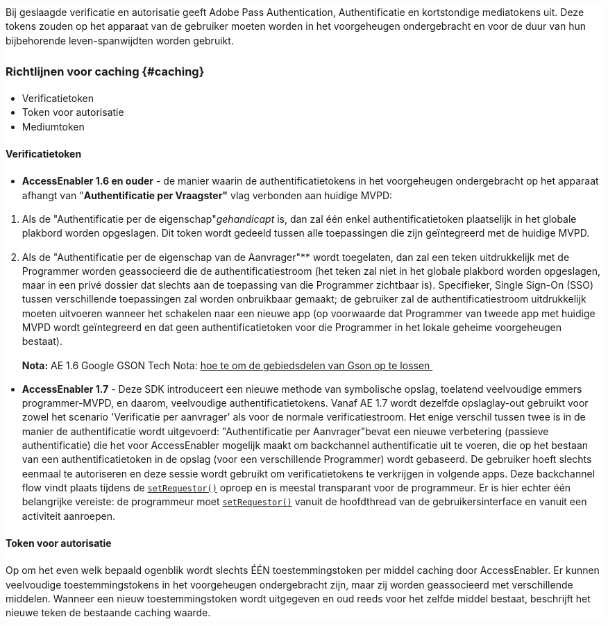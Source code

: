 Bij geslaagde verificatie en autorisatie geeft Adobe Pass Authentication, Authentificatie en kortstondige mediatokens uit. Deze tokens zouden op het apparaat van de gebruiker moeten worden in het voorgeheugen ondergebracht en voor de duur van hun bijbehorende leven-spanwijdten worden gebruikt.



### Richtlijnen voor caching {#caching}

- Verificatietoken
- Token voor autorisatie
- Mediumtoken


#### Verificatietoken

- **AccessEnabler 1.6 en ouder** - de manier waarin de authentificatietokens in het voorgeheugen ondergebracht op het apparaat afhangt van &quot;**Authentificatie per Vraagster&quot;** vlag verbonden aan huidige MVPD:


1. Als de &quot;Authentificatie per de eigenschap&quot;*gehandicapt* is, dan zal één enkel authentificatietoken plaatselijk in het globale plakbord worden opgeslagen. Dit token wordt gedeeld tussen alle toepassingen die zijn geïntegreerd met de huidige MVPD.
1. Als de &quot;Authentificatie per de eigenschap van de Aanvrager&quot;** wordt toegelaten, dan zal een teken uitdrukkelijk met de Programmer worden geassocieerd die de authentificatiestroom (het teken zal niet in het globale plakbord worden opgeslagen, maar in een privé dossier dat slechts aan de toepassing van die Programmer zichtbaar is). Specifieker, Single Sign-On (SSO) tussen verschillende toepassingen zal worden onbruikbaar gemaakt; de gebruiker zal de authentificatiestroom uitdrukkelijk moeten uitvoeren wanneer het schakelen naar een nieuwe app (op voorwaarde dat Programmer van tweede app met huidige MVPD wordt geïntegreerd en dat geen authentificatietoken voor die Programmer in het lokale geheime voorgeheugen bestaat).

   **Nota:** AE 1.6 Google GSON Tech Nota: [&#x200B; hoe te om de gebiedsdelen van Gson op te lossen &#x200B;](https://tve.zendesk.com/entries/22902516-Android-AccessEnabler-1-6-How-to-resolve-Gson-dependencies)

- **AccessEnabler 1.7** - Deze SDK introduceert een nieuwe methode van symbolische opslag, toelatend veelvoudige emmers programmer-MVPD, en daarom, veelvoudige authentificatietokens. Vanaf AE 1.7 wordt dezelfde opslaglay-out gebruikt voor zowel het scenario &#39;Verificatie per aanvrager&#39; als voor de normale verificatiestroom. Het enige verschil tussen twee is in de manier de authentificatie wordt uitgevoerd: &quot;Authentificatie per Aanvrager&quot;bevat een nieuwe verbetering (passieve authentificatie) die het voor AccessEnabler mogelijk maakt om backchannel authentificatie uit te voeren, die op het bestaan van een authentificatietoken in de opslag (voor een verschillende Programmer) wordt gebaseerd. De gebruiker hoeft slechts eenmaal te autoriseren en deze sessie wordt gebruikt om verificatietokens te verkrijgen in volgende apps. Deze backchannel flow vindt plaats tijdens de [`setRequestor()`](#setRequestor) oproep en is meestal transparant voor de programmeur. Er is hier echter één belangrijke vereiste: de programmeur moet [`setRequestor()`](#setRequestor) vanuit de hoofdthread van de gebruikersinterface en vanuit een activiteit aanroepen.


#### Token voor autorisatie

Op om het even welk bepaald ogenblik wordt slechts ÉÉN toestemmingstoken per middel caching door AccessEnabler. Er kunnen veelvoudige toestemmingstokens in het voorgeheugen ondergebracht zijn, maar zij worden geassocieerd met verschillende middelen. Wanneer een nieuw toestemmingstoken wordt uitgegeven en oud reeds voor het zelfde middel bestaat, beschrijft het nieuwe teken de bestaande caching waarde.
